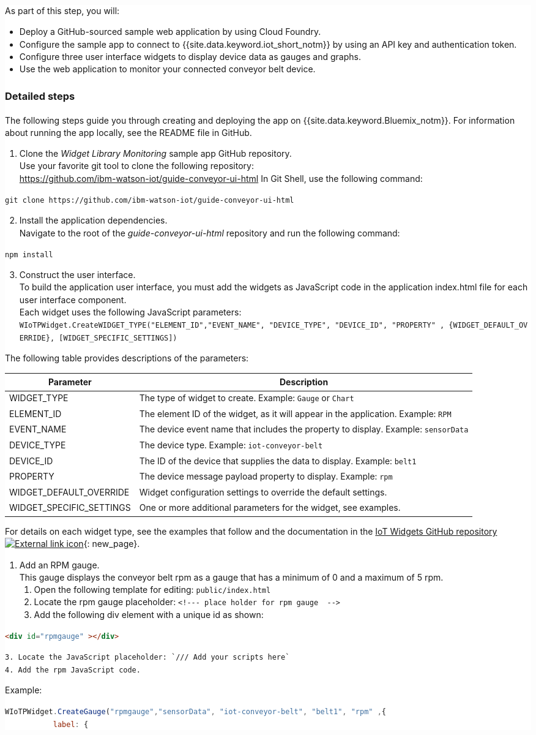 As part of this step, you will:
- Deploy a GitHub-sourced sample web application by using Cloud Foundry.
- Configure the sample app to connect to {{site.data.keyword.iot_short_notm}} by using an API key and authentication token.
- Configure three user interface widgets to display device data as gauges and graphs.
- Use the web application to monitor your connected conveyor belt device.  

### Detailed steps
The following steps guide you through creating and deploying the app on {{site.data.keyword.Bluemix_notm}}. For information about running the app locally, see the README file in GitHub.
1. Clone the *Widget Library Monitoring* sample app GitHub repository.  
Use your favorite git tool to clone the following repository:  
https://github.com/ibm-watson-iot/guide-conveyor-ui-html
In Git Shell, use the following command:
```
git clone https://github.com/ibm-watson-iot/guide-conveyor-ui-html
```
2. Install the application dependencies.  
Navigate to the root of the *guide-conveyor-ui-html* repository and run the following command:
```
npm install
```
3. Construct the user interface.  
To build the application user interface, you must add the widgets as JavaScript code in the application index.html file for each user interface component.  
Each widget uses the following JavaScript parameters:  
`WIoTPWidget.CreateWIDGET_TYPE("ELEMENT_ID","EVENT_NAME", "DEVICE_TYPE", "DEVICE_ID", "PROPERTY" , {WIDGET_DEFAULT_OVERRIDE}, [WIDGET_SPECIFIC_SETTINGS])`

The following table provides descriptions of the parameters:

| Parameter | Description |    
| ----- | ---- |   
| WIDGET_TYPE | The type of widget to create. Example: `Gauge` or `Chart` |
| ELEMENT_ID | The element ID of the widget, as it will appear in the application. Example: `RPM` |
| EVENT_NAME | The device event name that includes the property to display. Example: `sensorData` |
| DEVICE_TYPE | The device type. Example: `iot-conveyor-belt` |
| DEVICE_ID | The ID of the device that supplies the data to display. Example: `belt1` |
| PROPERTY | The device message payload property to display. Example: `rpm` |
| WIDGET_DEFAULT_OVERRIDE | Widget configuration settings to override the default settings.|
| WIDGET_SPECIFIC_SETTINGS | One or more additional parameters for the widget, see examples. |

For details on each widget type, see the examples that follow and the documentation in the [IoT Widgets GitHub repository ![External link icon](../../../icons/launch-glyph.svg "External link icon")](https://github.com/ibm-watson-iot/iot-widgets){: new_page}.
 1. Add an RPM gauge.  
This gauge displays the conveyor belt rpm as a gauge that has a minimum of 0 and a maximum of 5 rpm.
    1. Open the following template for editing: `public/index.html`  
    2. Locate the rpm gauge placeholder: `<!--- place holder for rpm gauge  -->`
    3. Add the following div element with a unique id as shown:
 ```html
 <div id="rpmgauge" ></div>
 ```  
    3. Locate the JavaScript placeholder: `/// Add your scripts here`
    4. Add the rpm JavaScript code.  
Example:  
 ```javascript
 WIoTPWidget.CreateGauge("rpmgauge","sensorData", "iot-conveyor-belt", "belt1", "rpm" ,{
            label: {
 ```